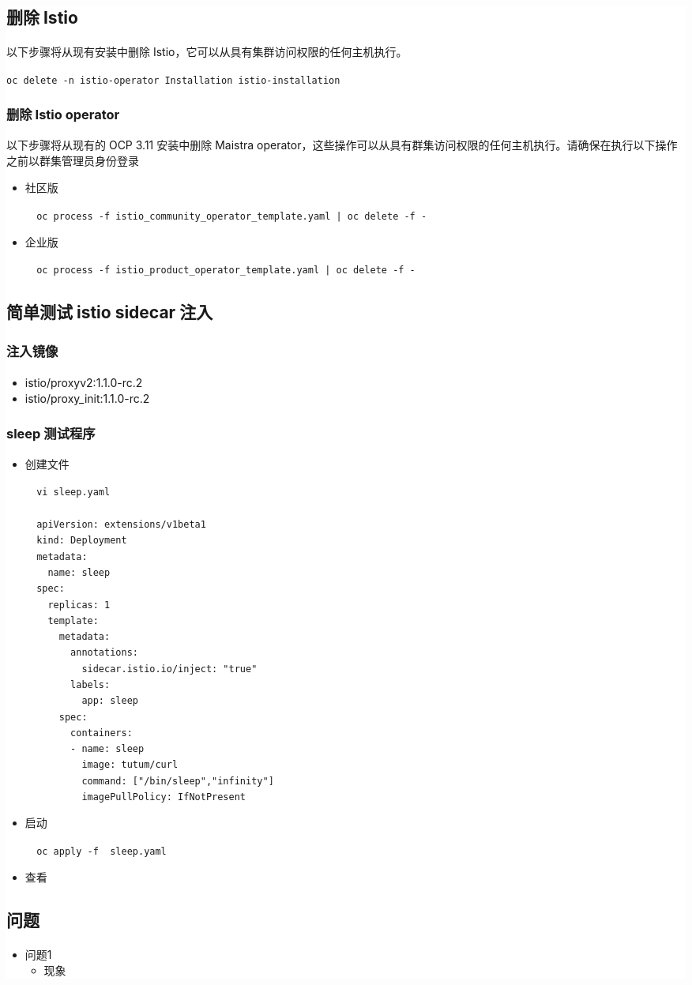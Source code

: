 ## 删除 Istio
以下步骤将从现有安装中删除 Istio，它可以从具有集群访问权限的任何主机执行。

	oc delete -n istio-operator Installation istio-installation
### 删除 Istio operator
以下步骤将从现有的 OCP 3.11 安装中删除 Maistra operator，这些操作可以从具有群集访问权限的任何主机执行。请确保在执行以下操作之前以群集管理员身份登录

- 社区版

		oc process -f istio_community_operator_template.yaml | oc delete -f -
- 企业版

		oc process -f istio_product_operator_template.yaml | oc delete -f -

## 简单测试 istio sidecar 注入
### 注入镜像
- istio/proxyv2:1.1.0-rc.2
- istio/proxy_init:1.1.0-rc.2

### sleep 测试程序
- 创建文件
	
		vi sleep.yaml 
		
		apiVersion: extensions/v1beta1
		kind: Deployment
		metadata:
		  name: sleep
		spec:
		  replicas: 1
		  template:
		    metadata:
		      annotations:
		        sidecar.istio.io/inject: "true"
		      labels:
		        app: sleep
		    spec:
		      containers:
		      - name: sleep
		        image: tutum/curl
		        command: ["/bin/sleep","infinity"]
		        imagePullPolicy: IfNotPresent
- 启动

		oc apply -f  sleep.yaml
- 查看
			        
		
## 问题
- 问题1
	- 现象
	